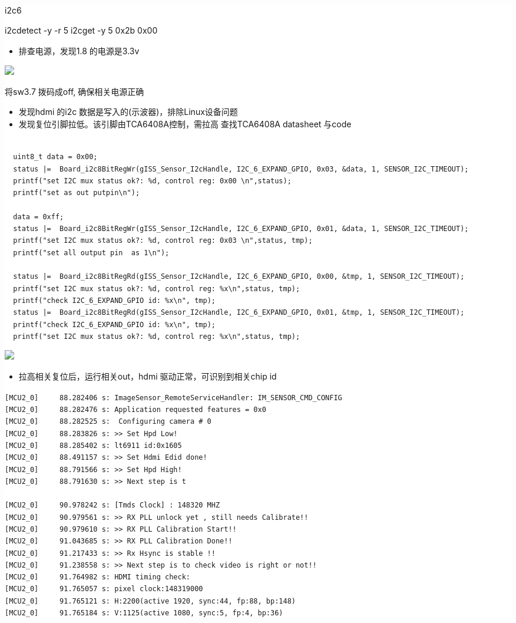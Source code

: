 i2c6 

i2cdetect -y -r 5
i2cget -y 5 0x2b 0x00 

 - 排查电源，发现1.8 的电源是3.3v

<img src ="https://daniao2017.github.io/img/in_post/TDA4/EVM_9.png">

将sw3.7 拨码成off, 确保相关电源正确
 - 发现hdmi 的i2c 数据是写入的(示波器)，排除Linux设备问题
 - 发现复位引脚拉低。该引脚由TCA6408A控制，需拉高
查找TCA6408A datasheet 与code


```

  uint8_t data = 0x00;
  status |=  Board_i2c8BitRegWr(gISS_Sensor_I2cHandle, I2C_6_EXPAND_GPIO, 0x03, &data, 1, SENSOR_I2C_TIMEOUT);
  printf("set I2C mux status ok?: %d, control reg: 0x00 \n",status);
  printf("set as out putpin\n");

  data = 0xff;
  status |=  Board_i2c8BitRegWr(gISS_Sensor_I2cHandle, I2C_6_EXPAND_GPIO, 0x01, &data, 1, SENSOR_I2C_TIMEOUT);
  printf("set I2C mux status ok?: %d, control reg: 0x03 \n",status, tmp);
  printf("set all output pin  as 1\n");

  status |=  Board_i2c8BitRegRd(gISS_Sensor_I2cHandle, I2C_6_EXPAND_GPIO, 0x00, &tmp, 1, SENSOR_I2C_TIMEOUT);
  printf("set I2C mux status ok?: %d, control reg: %x\n",status, tmp);
  printf("check I2C_6_EXPAND_GPIO id: %x\n", tmp);
  status |=  Board_i2c8BitRegRd(gISS_Sensor_I2cHandle, I2C_6_EXPAND_GPIO, 0x01, &tmp, 1, SENSOR_I2C_TIMEOUT);
  printf("check I2C_6_EXPAND_GPIO id: %x\n", tmp);
  printf("set I2C mux status ok?: %d, control reg: %x\n",status, tmp);
```

<img src ="https://daniao2017.github.io/img/in_post/TDA4/EVM_10.png">


 - 拉高相关复位后，运行相关out，hdmi 驱动正常，可识别到相关chip id

```
[MCU2_0]     88.282406 s: ImageSensor_RemoteServiceHandler: IM_SENSOR_CMD_CONFIG
[MCU2_0]     88.282476 s: Application requested features = 0x0
[MCU2_0]     88.282525 s:  Configuring camera # 0
[MCU2_0]     88.283826 s: >> Set Hpd Low!
[MCU2_0]     88.285402 s: lt6911 id:0x1605
[MCU2_0]     88.491157 s: >> Set Hdmi Edid done!
[MCU2_0]     88.791566 s: >> Set Hpd High!
[MCU2_0]     88.791630 s: >> Next step is t

[MCU2_0]     90.978242 s: [Tmds Clock] : 148320 MHZ
[MCU2_0]     90.979561 s: >> RX PLL unlock yet , still needs Calibrate!!
[MCU2_0]     90.979610 s: >> RX PLL Calibration Start!!
[MCU2_0]     91.043685 s: >> RX PLL Calibration Done!!
[MCU2_0]     91.217433 s: >> Rx Hsync is stable !!
[MCU2_0]     91.238558 s: >> Next step is to check video is right or not!!
[MCU2_0]     91.764982 s: HDMI timing check:
[MCU2_0]     91.765057 s: pixel clock:148319000
[MCU2_0]     91.765121 s: H:2200(active 1920, sync:44, fp:88, bp:148)
[MCU2_0]     91.765184 s: V:1125(active 1080, sync:5, fp:4, bp:36)
```
